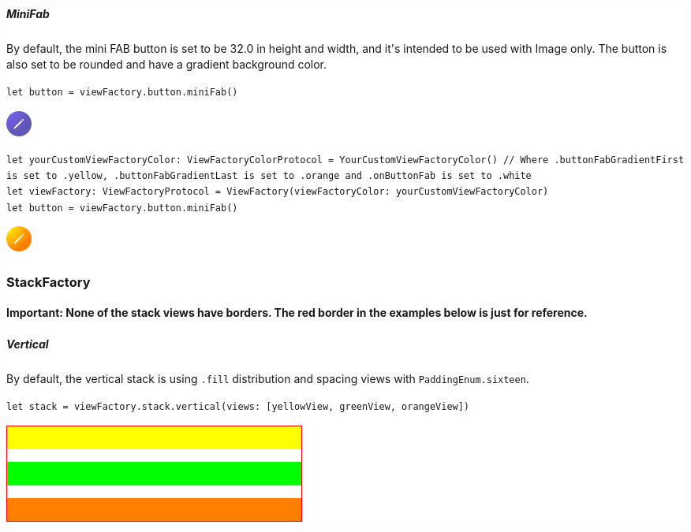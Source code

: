 ##### MiniFab

By default, the mini FAB button is set to be 32.0 in height and width, and it's intended to be used with Image only. The button is also set to be rounded and have a gradient background color.

`let button = viewFactory.button.miniFab()`

<p>
    <img src="./Tests/ViewFactorySnapshotTests/Factories/Button/__Snapshots__/TestMiniFab/testMiniFab_WhenDefault_ShouldHaveFixedHeight.1.png" width="32">
</p>

```
let yourCustomViewFactoryColor: ViewFactoryColorProtocol = YourCustomViewFactoryColor() // Where .buttonFabGradientFirst is set to .yellow, .buttonFabGradientLast is set to .orange and .onButtonFab is set to .white
let viewFactory: ViewFactoryProtocol = ViewFactory(viewFactoryColor: yourCustomViewFactoryColor)
let button = viewFactory.button.miniFab()
```

<p>
    <img src="./Tests/ViewFactorySnapshotTests/Factories/Button/__Snapshots__/TestMiniFab/testMiniFab_WhenColorChangeThroughViewFactoryColor_ShouldChangeDefaultLabelColor.1.png" width="32">
</p>

### StackFactory

**Important: None of the stack views have borders. The red border in the examples below is just for reference.**

##### Vertical

By default, the vertical stack is using `.fill` distribution and spacing views with `PaddingEnum.sixteen`.

`let stack = viewFactory.stack.vertical(views: [yellowView, greenView, orangeView])`

<p>
    <img src="./Tests/ViewFactorySnapshotTests/Factories/Stack/__Snapshots__/TestVertical/testVertical_WhenChildViewsAreEven_ShouldFillEntireSpace.1.png" width="375">
</p>
